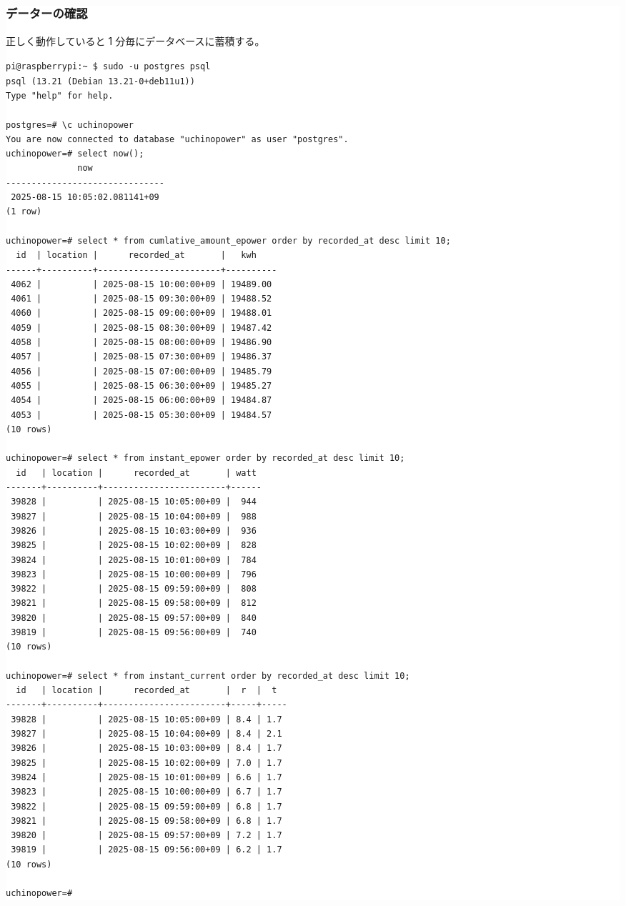 ### データーの確認

正しく動作していると 1 分毎にデータベースに蓄積する。

```
pi@raspberrypi:~ $ sudo -u postgres psql
psql (13.21 (Debian 13.21-0+deb11u1))
Type "help" for help.

postgres=# \c uchinopower
You are now connected to database "uchinopower" as user "postgres".
uchinopower=# select now();
              now
-------------------------------
 2025-08-15 10:05:02.081141+09
(1 row)

uchinopower=# select * from cumlative_amount_epower order by recorded_at desc limit 10;
  id  | location |      recorded_at       |   kwh
------+----------+------------------------+----------
 4062 |          | 2025-08-15 10:00:00+09 | 19489.00
 4061 |          | 2025-08-15 09:30:00+09 | 19488.52
 4060 |          | 2025-08-15 09:00:00+09 | 19488.01
 4059 |          | 2025-08-15 08:30:00+09 | 19487.42
 4058 |          | 2025-08-15 08:00:00+09 | 19486.90
 4057 |          | 2025-08-15 07:30:00+09 | 19486.37
 4056 |          | 2025-08-15 07:00:00+09 | 19485.79
 4055 |          | 2025-08-15 06:30:00+09 | 19485.27
 4054 |          | 2025-08-15 06:00:00+09 | 19484.87
 4053 |          | 2025-08-15 05:30:00+09 | 19484.57
(10 rows)

uchinopower=# select * from instant_epower order by recorded_at desc limit 10;
  id   | location |      recorded_at       | watt
-------+----------+------------------------+------
 39828 |          | 2025-08-15 10:05:00+09 |  944
 39827 |          | 2025-08-15 10:04:00+09 |  988
 39826 |          | 2025-08-15 10:03:00+09 |  936
 39825 |          | 2025-08-15 10:02:00+09 |  828
 39824 |          | 2025-08-15 10:01:00+09 |  784
 39823 |          | 2025-08-15 10:00:00+09 |  796
 39822 |          | 2025-08-15 09:59:00+09 |  808
 39821 |          | 2025-08-15 09:58:00+09 |  812
 39820 |          | 2025-08-15 09:57:00+09 |  840
 39819 |          | 2025-08-15 09:56:00+09 |  740
(10 rows)

uchinopower=# select * from instant_current order by recorded_at desc limit 10;
  id   | location |      recorded_at       |  r  |  t
-------+----------+------------------------+-----+-----
 39828 |          | 2025-08-15 10:05:00+09 | 8.4 | 1.7
 39827 |          | 2025-08-15 10:04:00+09 | 8.4 | 2.1
 39826 |          | 2025-08-15 10:03:00+09 | 8.4 | 1.7
 39825 |          | 2025-08-15 10:02:00+09 | 7.0 | 1.7
 39824 |          | 2025-08-15 10:01:00+09 | 6.6 | 1.7
 39823 |          | 2025-08-15 10:00:00+09 | 6.7 | 1.7
 39822 |          | 2025-08-15 09:59:00+09 | 6.8 | 1.7
 39821 |          | 2025-08-15 09:58:00+09 | 6.8 | 1.7
 39820 |          | 2025-08-15 09:57:00+09 | 7.2 | 1.7
 39819 |          | 2025-08-15 09:56:00+09 | 6.2 | 1.7
(10 rows)

uchinopower=#
```
